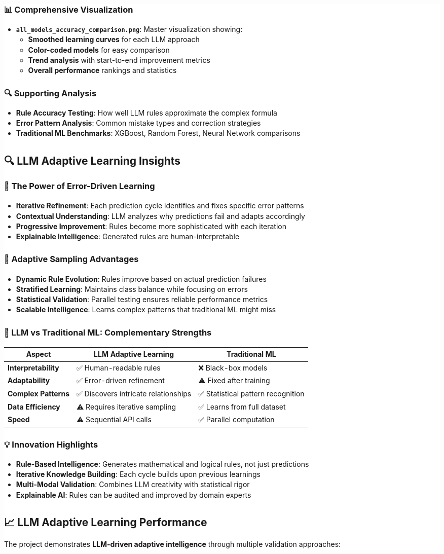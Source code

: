 ### 📊 Comprehensive Visualization
- **`all_models_accuracy_comparison.png`**: Master visualization showing:
  - **Smoothed learning curves** for each LLM approach
  - **Color-coded models** for easy comparison
  - **Trend analysis** with start-to-end improvement metrics
  - **Overall performance** rankings and statistics

### 🔍 Supporting Analysis
- **Rule Accuracy Testing**: How well LLM rules approximate the complex formula
- **Error Pattern Analysis**: Common mistake types and correction strategies
- **Traditional ML Benchmarks**: XGBoost, Random Forest, Neural Network comparisons

## 🔍 LLM Adaptive Learning Insights

### 🎯 The Power of Error-Driven Learning
- **Iterative Refinement**: Each prediction cycle identifies and fixes specific error patterns
- **Contextual Understanding**: LLM analyzes why predictions fail and adapts accordingly
- **Progressive Improvement**: Rules become more sophisticated with each iteration
- **Explainable Intelligence**: Generated rules are human-interpretable

### 🚀 Adaptive Sampling Advantages
- **Dynamic Rule Evolution**: Rules improve based on actual prediction failures
- **Stratified Learning**: Maintains class balance while focusing on errors
- **Statistical Validation**: Parallel testing ensures reliable performance metrics
- **Scalable Intelligence**: Learns complex patterns that traditional ML might miss

### 🤖 LLM vs Traditional ML: Complementary Strengths

| Aspect | LLM Adaptive Learning | Traditional ML |
|--------|----------------------|----------------|
| **Interpretability** | ✅ Human-readable rules | ❌ Black-box models |
| **Adaptability** | ✅ Error-driven refinement | ⚠️ Fixed after training |
| **Complex Patterns** | ✅ Discovers intricate relationships | ✅ Statistical pattern recognition |
| **Data Efficiency** | ⚠️ Requires iterative sampling | ✅ Learns from full dataset |
| **Speed** | ⚠️ Sequential API calls | ✅ Parallel computation |

### 💡 Innovation Highlights
- **Rule-Based Intelligence**: Generates mathematical and logical rules, not just predictions
- **Iterative Knowledge Building**: Each cycle builds upon previous learnings
- **Multi-Modal Validation**: Combines LLM creativity with statistical rigor
- **Explainable AI**: Rules can be audited and improved by domain experts

## 📈 LLM Adaptive Learning Performance

The project demonstrates **LLM-driven adaptive intelligence** through multiple validation approaches:
